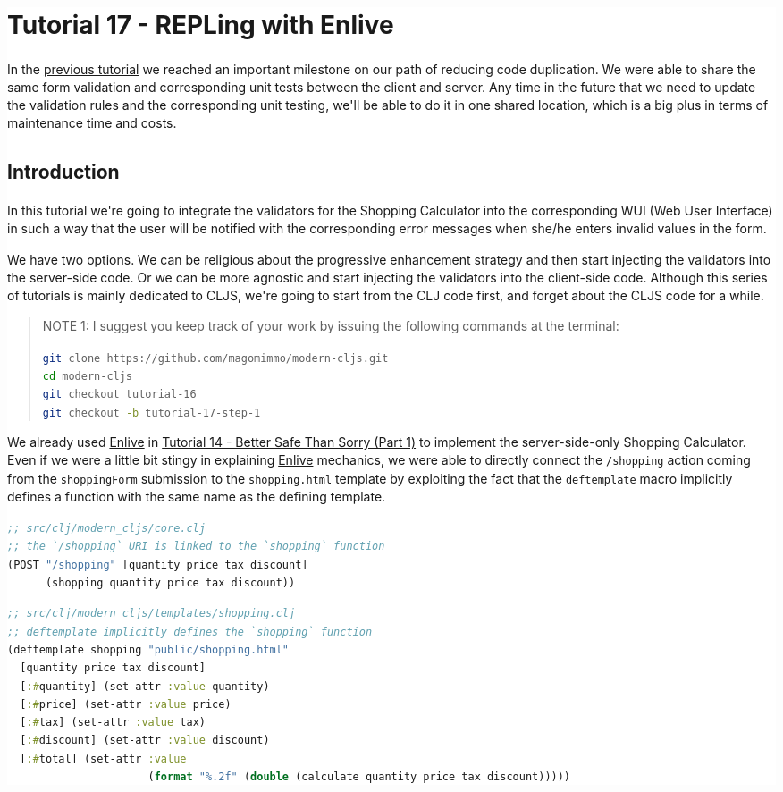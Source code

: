 # Tutorial 17 - REPLing with Enlive

In the [previous tutorial][1] we reached an important milestone on our
path of reducing code duplication. We were able to share the same form
validation and corresponding unit tests between the client
and server. Any time in the future that we need to update the
validation rules and the corresponding unit testing, we'll be able to
do it in one shared location, which is a big plus in terms of
maintenance time and costs.

## Introduction

In this tutorial we're going to integrate the validators for the
Shopping Calculator into the corresponding WUI (Web User Interface) in
such a way that the user will be notified with the corresponding error
messages when she/he enters invalid values in the form.

We have two options. We can be religious about the progressive
enhancement strategy and then start injecting the validators into the
server-side code. Or we can be more agnostic and start injecting the
validators into the client-side code. Although this series of
tutorials is mainly dedicated to CLJS, we're going to start from the
CLJ code first, and forget about the CLJS code for a while.

> NOTE 1: I suggest you keep track of your work by issuing the
> following commands at the terminal:
>
> ```bash
> git clone https://github.com/magomimmo/modern-cljs.git
> cd modern-cljs
> git checkout tutorial-16
> git checkout -b tutorial-17-step-1
> ```

We already used [Enlive][2] in
[Tutorial 14 - Better Safe Than Sorry (Part 1)][3] to
implement the server-side-only Shopping Calculator. Even if we were a
little bit stingy in explaining [Enlive][2] mechanics, we were
able to directly connect the `/shopping` action coming from the
`shoppingForm` submission to the `shopping.html` template by exploiting the
fact that the `deftemplate` macro implicitly defines a function with the
same name as the defining template.

```clj
;; src/clj/modern_cljs/core.clj
;; the `/shopping` URI is linked to the `shopping` function
(POST "/shopping" [quantity price tax discount]
      (shopping quantity price tax discount))
```

```clj
;; src/clj/modern_cljs/templates/shopping.clj
;; deftemplate implicitly defines the `shopping` function
(deftemplate shopping "public/shopping.html"
  [quantity price tax discount]
  [:#quantity] (set-attr :value quantity)
  [:#price] (set-attr :value price)
  [:#tax] (set-attr :value tax)
  [:#discount] (set-attr :value discount)
  [:#total] (set-attr :value
                      (format "%.2f" (double (calculate quantity price tax discount)))))
```


[1]: https://github.com/magomimmo/modern-cljs/blob/master/doc/tutorial-16.md
[2]: https://github.com/cgrand/enlive
[3]: https://github.com/magomimmo/modern-cljs/blob/master/doc/tutorial-14.md
[4]: https://github.com/magomimmo/modern-cljs/blob/master/doc/tutorial-15.md#break-the-shopping-calculator-again-and-again
[5]: https://raw.github.com/magomimmo/modern-cljs/master/doc/images/ServerNullPointer.png
[6]: http://en.wikipedia.org/wiki/Syntactic_sugar
[7]: http://en.wikipedia.org/wiki/Closure_(computer_science)
[8]: http://en.wikipedia.org/wiki/Higher-order_function
[9]: https://raw.github.com/magomimmo/modern-cljs/master/doc/images/price-error.png
[10]: http://localhost:3000/shopping.html
[11]: https://github.com/weavejester/hiccup
[12]: https://github.com/weavejester
[13]: https://github.com/cemerick/pomegranate
[14]: https://github.com/cemerick
[15]: https://github.com/cgrand
[16]: https://github.com/cgrand/enlive/blob/d8ae70a732981459d2132fb7fcdc73db81ed843d/src/net/cgrand/enlive_html.clj#L970
[17]: https://github.com/cgrand/enlive/blob/master/src/net/cgrand/enlive_html.clj#L538
[18]: http://www.clojurebook.com/
[19]: https://github.com/lynaghk/cljx
[20]: https://github.com/swannodette/enlive-tutorial/
[21]: http://localhost:3000/shopping.html
[22]: https://raw.github.com/magomimmo/modern-cljs/master/doc/images/shopping-invalid-values.png
[23]: https://raw.github.com/magomimmo/modern-cljs/master/doc/images/shopping-with-invalid-messages.png
[24]: https://github.com/magomimmo/modern-cljs/blob/master/doc/tutorial-15.md
[25]: https://github.com/rkneufeld
[26]: https://github.com/rkneufeld/lein-try
[27]: https://github.com/rkneufeld/lein-try/issues/3
[28]: https://github.com/magomimmo/modern-cljs/blob/master/doc/tutorial-18.md